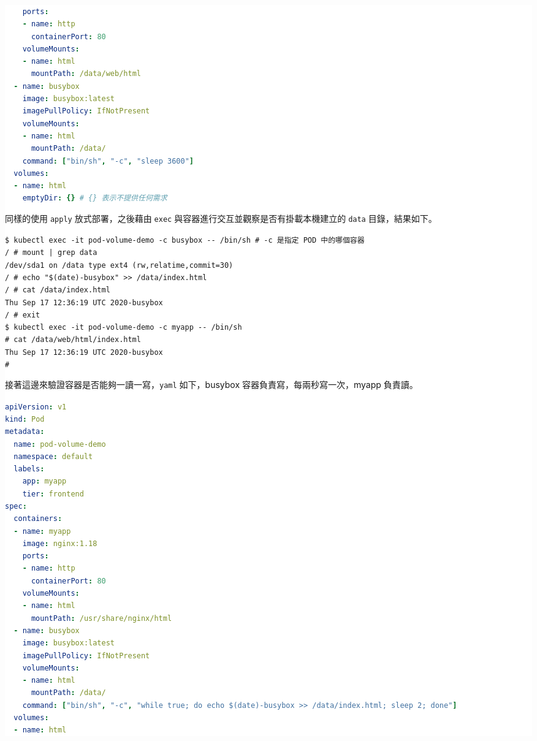```yaml
    ports:
    - name: http
      containerPort: 80
    volumeMounts:
    - name: html
      mountPath: /data/web/html
  - name: busybox
    image: busybox:latest
    imagePullPolicy: IfNotPresent
    volumeMounts:
    - name: html
      mountPath: /data/
    command: ["bin/sh", "-c", "sleep 3600"]
  volumes:
  - name: html
    emptyDir: {} # {} 表示不提供任何需求
```

同樣的使用 `apply` 放式部署，之後藉由 `exec` 與容器進行交互並觀察是否有掛載本機建立的 `data` 目錄，結果如下。

```shell
$ kubectl exec -it pod-volume-demo -c busybox -- /bin/sh # -c 是指定 POD 中的哪個容器
/ # mount | grep data
/dev/sda1 on /data type ext4 (rw,relatime,commit=30)
/ # echo "$(date)-busybox" >> /data/index.html
/ # cat /data/index.html
Thu Sep 17 12:36:19 UTC 2020-busybox
/ # exit
$ kubectl exec -it pod-volume-demo -c myapp -- /bin/sh
# cat /data/web/html/index.html
Thu Sep 17 12:36:19 UTC 2020-busybox
#
```

接著這邊來驗證容器是否能夠一讀一寫，`yaml` 如下，busybox 容器負責寫，每兩秒寫一次，myapp 負責讀。

```yaml
apiVersion: v1
kind: Pod
metadata:
  name: pod-volume-demo
  namespace: default
  labels:
    app: myapp
    tier: frontend
spec:
  containers:
  - name: myapp
    image: nginx:1.18
    ports:
    - name: http
      containerPort: 80
    volumeMounts:
    - name: html
      mountPath: /usr/share/nginx/html
  - name: busybox
    image: busybox:latest
    imagePullPolicy: IfNotPresent
    volumeMounts:
    - name: html
      mountPath: /data/
    command: ["bin/sh", "-c", "while true; do echo $(date)-busybox >> /data/index.html; sleep 2; done"]
  volumes:
  - name: html
```